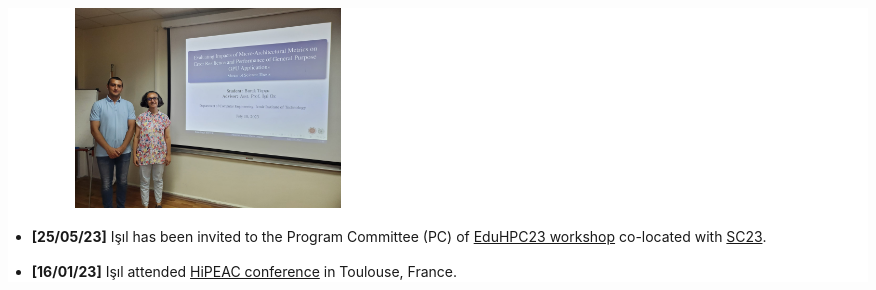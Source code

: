   <img src='/images/BT_defense.jpeg' width="400" height="200">

- **[25/05/23]** Işıl has been invited to the Program Committee (PC) of [EduHPC23 workshop](https://tcpp.cs.gsu.edu/curriculum/?q=eduhpc23) co-located with [SC23](https://sc23.supercomputing.org/).

- **[16/01/23]** Işıl attended [HiPEAC conference](https://www.hipeac.net/2023/toulouse/) in Toulouse, France.
